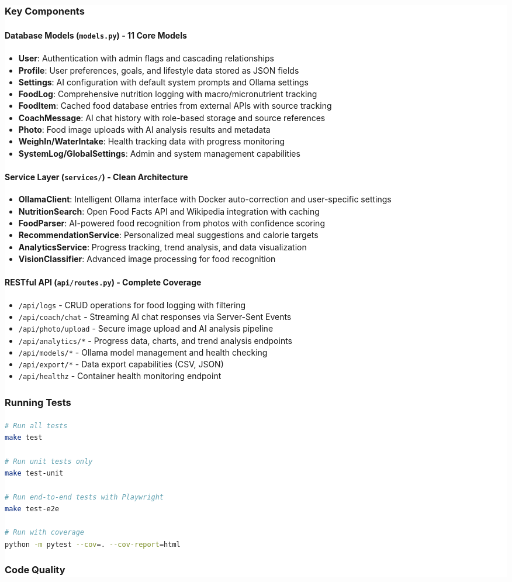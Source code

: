 ```
```

### Key Components

#### Database Models (`models.py`) - 11 Core Models
- **User**: Authentication with admin flags and cascading relationships
- **Profile**: User preferences, goals, and lifestyle data stored as JSON fields
- **Settings**: AI configuration with default system prompts and Ollama settings
- **FoodLog**: Comprehensive nutrition logging with macro/micronutrient tracking
- **FoodItem**: Cached food database entries from external APIs with source tracking
- **CoachMessage**: AI chat history with role-based storage and source references
- **Photo**: Food image uploads with AI analysis results and metadata
- **WeighIn/WaterIntake**: Health tracking data with progress monitoring
- **SystemLog/GlobalSettings**: Admin and system management capabilities

#### Service Layer (`services/`) - Clean Architecture
- **OllamaClient**: Intelligent Ollama interface with Docker auto-correction and user-specific settings
- **NutritionSearch**: Open Food Facts API and Wikipedia integration with caching
- **FoodParser**: AI-powered food recognition from photos with confidence scoring
- **RecommendationService**: Personalized meal suggestions and calorie targets
- **AnalyticsService**: Progress tracking, trend analysis, and data visualization
- **VisionClassifier**: Advanced image processing for food recognition

#### RESTful API (`api/routes.py`) - Complete Coverage
- `/api/logs` - CRUD operations for food logging with filtering
- `/api/coach/chat` - Streaming AI chat responses via Server-Sent Events
- `/api/photo/upload` - Secure image upload and AI analysis pipeline
- `/api/analytics/*` - Progress data, charts, and trend analysis endpoints
- `/api/models/*` - Ollama model management and health checking
- `/api/export/*` - Data export capabilities (CSV, JSON)
- `/api/healthz` - Container health monitoring endpoint

### Running Tests

```bash
# Run all tests
make test

# Run unit tests only
make test-unit

# Run end-to-end tests with Playwright
make test-e2e

# Run with coverage
python -m pytest --cov=. --cov-report=html
```

### Code Quality
